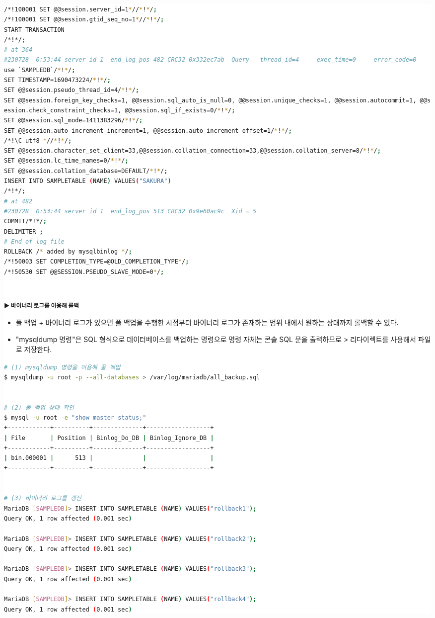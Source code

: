 ```bash
/*!100001 SET @@session.server_id=1*//*!*/;
/*!100001 SET @@session.gtid_seq_no=1*//*!*/;
START TRANSACTION
/*!*/;
# at 364
#230728  0:53:44 server id 1  end_log_pos 482 CRC32 0x332ec7ab  Query   thread_id=4     exec_time=0     error_code=0
use `SAMPLEDB`/*!*/;
SET TIMESTAMP=1690473224/*!*/;
SET @@session.pseudo_thread_id=4/*!*/;
SET @@session.foreign_key_checks=1, @@session.sql_auto_is_null=0, @@session.unique_checks=1, @@session.autocommit=1, @@session.check_constraint_checks=1, @@session.sql_if_exists=0/*!*/;
SET @@session.sql_mode=1411383296/*!*/;
SET @@session.auto_increment_increment=1, @@session.auto_increment_offset=1/*!*/;
/*!\C utf8 *//*!*/;
SET @@session.character_set_client=33,@@session.collation_connection=33,@@session.collation_server=8/*!*/;
SET @@session.lc_time_names=0/*!*/;
SET @@session.collation_database=DEFAULT/*!*/;
INSERT INTO SAMPLETABLE (NAME) VALUES("SAKURA")
/*!*/;
# at 482
#230728  0:53:44 server id 1  end_log_pos 513 CRC32 0x9e60ac9c  Xid = 5
COMMIT/*!*/;
DELIMITER ;
# End of log file
ROLLBACK /* added by mysqlbinlog */;
/*!50003 SET COMPLETION_TYPE=@OLD_COMPLETION_TYPE*/;
/*!50530 SET @@SESSION.PSEUDO_SLAVE_MODE=0*/;
```

<br>

<small> **▶ 바이너리 로그를 이용해 롤백** </small> <br>

+ 풀 백업 + 바이너리 로그가 있으면 풀 백업을 수행한 시점부터 바이너리 로그가 존재하는 범위 내에서 원하는 상태까지 롤백할 수 있다.

+ "mysqldump 명령"은 SQL 형식으로 데이터베이스를 백업하는 명령으로 명령 자체는 콘솔 SQL 문을 출력하므로 > 리다이렉트를 사용해서 파일로 저장한다.

```bash
# (1) mysqldump 명령을 이용해 풀 백업
$ mysqldump -u root -p --all-databases > /var/log/mariadb/all_backup.sql


# (2) 풀 백업 상태 확인
$ mysql -u root -e "show master status;"
+------------+----------+--------------+------------------+
| File       | Position | Binlog_Do_DB | Binlog_Ignore_DB |
+------------+----------+--------------+------------------+
| bin.000001 |      513 |              |                  |
+------------+----------+--------------+------------------+


# (3) 바이너리 로그를 갱신
MariaDB [SAMPLEDB]> INSERT INTO SAMPLETABLE (NAME) VALUES("rollback1");
Query OK, 1 row affected (0.001 sec)

MariaDB [SAMPLEDB]> INSERT INTO SAMPLETABLE (NAME) VALUES("rollback2");
Query OK, 1 row affected (0.001 sec)

MariaDB [SAMPLEDB]> INSERT INTO SAMPLETABLE (NAME) VALUES("rollback3");
Query OK, 1 row affected (0.001 sec)

MariaDB [SAMPLEDB]> INSERT INTO SAMPLETABLE (NAME) VALUES("rollback4");
Query OK, 1 row affected (0.001 sec)
```